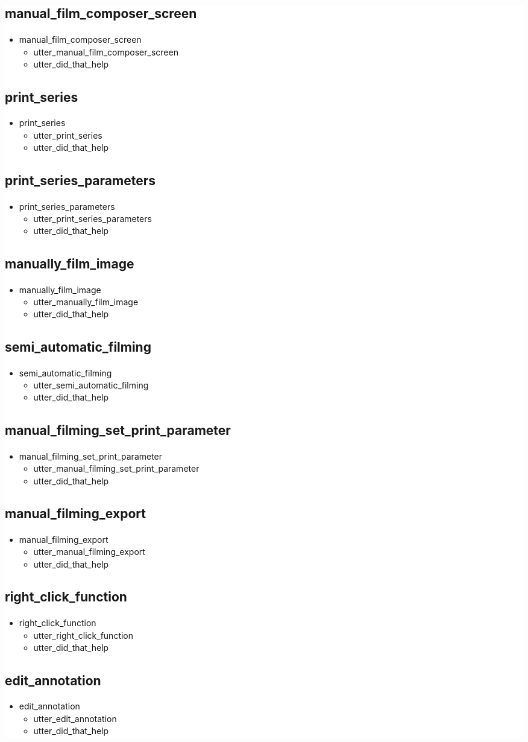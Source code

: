 ## manual_film_composer_screen
* manual_film_composer_screen
  - utter_manual_film_composer_screen
  - utter_did_that_help

## print_series
* print_series
  - utter_print_series
  - utter_did_that_help

## print_series_parameters
* print_series_parameters
  - utter_print_series_parameters
  - utter_did_that_help

## manually_film_image
* manually_film_image
  - utter_manually_film_image
  - utter_did_that_help

## semi_automatic_filming
* semi_automatic_filming
  - utter_semi_automatic_filming
  - utter_did_that_help

## manual_filming_set_print_parameter
* manual_filming_set_print_parameter
  - utter_manual_filming_set_print_parameter
  - utter_did_that_help

## manual_filming_export
* manual_filming_export
  - utter_manual_filming_export
  - utter_did_that_help

## right_click_function
* right_click_function
  - utter_right_click_function
  - utter_did_that_help

## edit_annotation
* edit_annotation
  - utter_edit_annotation
  - utter_did_that_help
